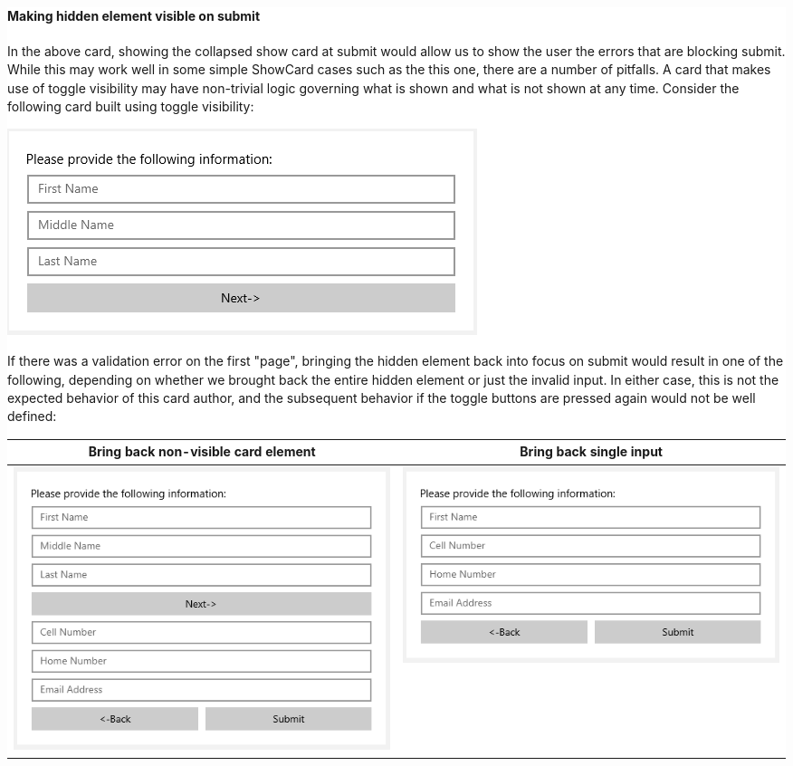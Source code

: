 #### Making hidden element visible on submit
In the above card, showing the collapsed show card at submit would allow us to show the user the errors that are blocking submit. While this may work well in some simple ShowCard cases such as the this one, there are a number of pitfalls. A card that makes use of toggle visibility may have non-trivial logic governing what is shown and what is not shown at any time. Consider the following card built using toggle visibility:

![img](assets/InputValidation/ToggleWizard.gif)

If there was a validation error on the first "page", bringing the hidden element back into focus on submit would result in one of the following, depending on whether we brought back the entire hidden element or just the invalid input. In either case, this is not the expected behavior of this card author, and the subsequent behavior if the toggle buttons are pressed again would not be well defined:

Bring back non-visible card element            |  Bring back single input
:-------------------------:|:-------------------------:
![img](assets/InputValidation/BrokenToggleWizard.PNG)  |  ![img](assets/InputValidation/BrokenToggleWizard2.PNG)